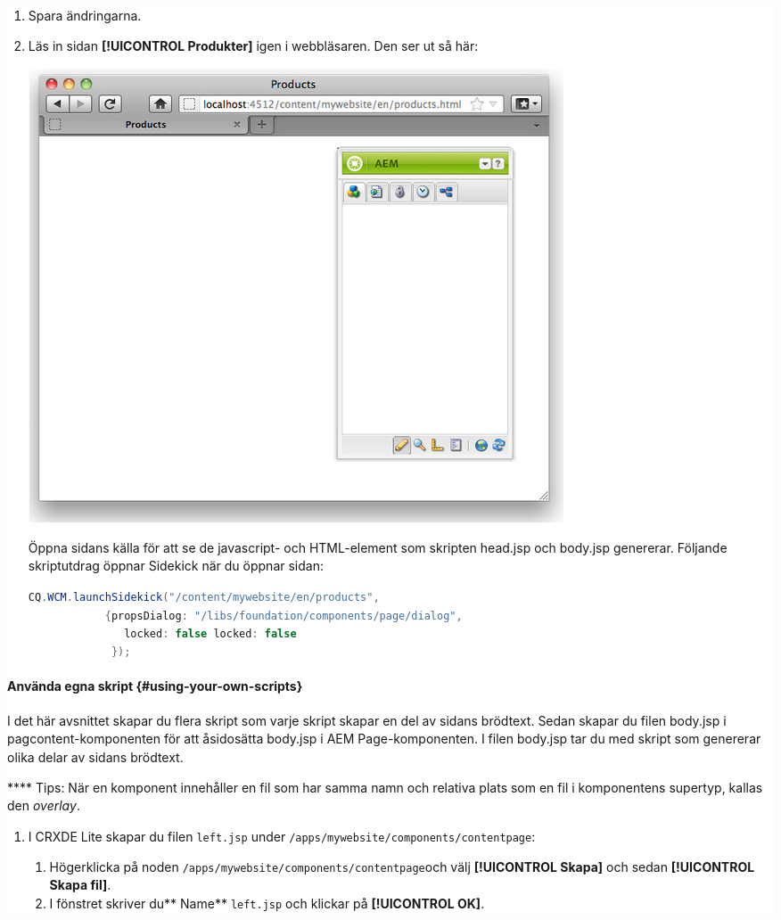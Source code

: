 1. Spara ändringarna.
1. Läs in sidan **[!UICONTROL Produkter]** igen i webbläsaren. Den ser ut så här:

   ![chlimage_1-5](assets/chlimage_1-5.jpeg)

   Öppna sidans källa för att se de javascript- och HTML-element som skripten head.jsp och body.jsp genererar. Följande skriptutdrag öppnar Sidekick när du öppnar sidan:

   ```java
   CQ.WCM.launchSidekick("/content/mywebsite/en/products",
               {propsDialog: "/libs/foundation/components/page/dialog",
                  locked: false locked: false
                }); 
   ```

#### Använda egna skript {#using-your-own-scripts}

I det här avsnittet skapar du flera skript som varje skript skapar en del av sidans brödtext. Sedan skapar du filen body.jsp i pagcontent-komponenten för att åsidosätta body.jsp i AEM Page-komponenten. I filen body.jsp tar du med skript som genererar olika delar av sidans brödtext.

**** Tips: När en komponent innehåller en fil som har samma namn och relativa plats som en fil i komponentens supertyp, kallas den *overlay*.

1. I CRXDE Lite skapar du filen `left.jsp` under `/apps/mywebsite/components/contentpage`:

   1. Högerklicka på noden `/apps/mywebsite/components/contentpage`och välj **[!UICONTROL Skapa]** och sedan **[!UICONTROL Skapa fil]**.
   1. I fönstret skriver du** Name** `left.jsp` och klickar på **[!UICONTROL OK]**.
